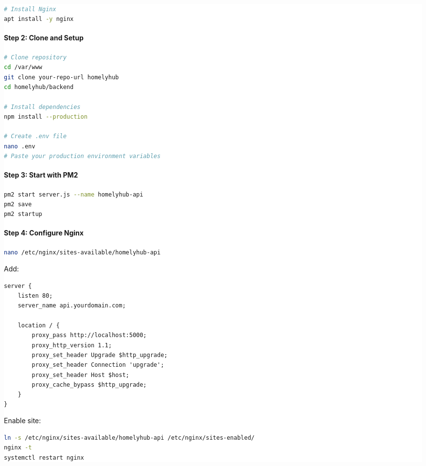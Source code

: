 ```bash
# Install Nginx
apt install -y nginx
```

#### Step 2: Clone and Setup
```bash
# Clone repository
cd /var/www
git clone your-repo-url homelyhub
cd homelyhub/backend

# Install dependencies
npm install --production

# Create .env file
nano .env
# Paste your production environment variables
```

#### Step 3: Start with PM2
```bash
pm2 start server.js --name homelyhub-api
pm2 save
pm2 startup
```

#### Step 4: Configure Nginx
```bash
nano /etc/nginx/sites-available/homelyhub-api
```

Add:
```nginx
server {
    listen 80;
    server_name api.yourdomain.com;

    location / {
        proxy_pass http://localhost:5000;
        proxy_http_version 1.1;
        proxy_set_header Upgrade $http_upgrade;
        proxy_set_header Connection 'upgrade';
        proxy_set_header Host $host;
        proxy_cache_bypass $http_upgrade;
    }
}
```

Enable site:
```bash
ln -s /etc/nginx/sites-available/homelyhub-api /etc/nginx/sites-enabled/
nginx -t
systemctl restart nginx
```

